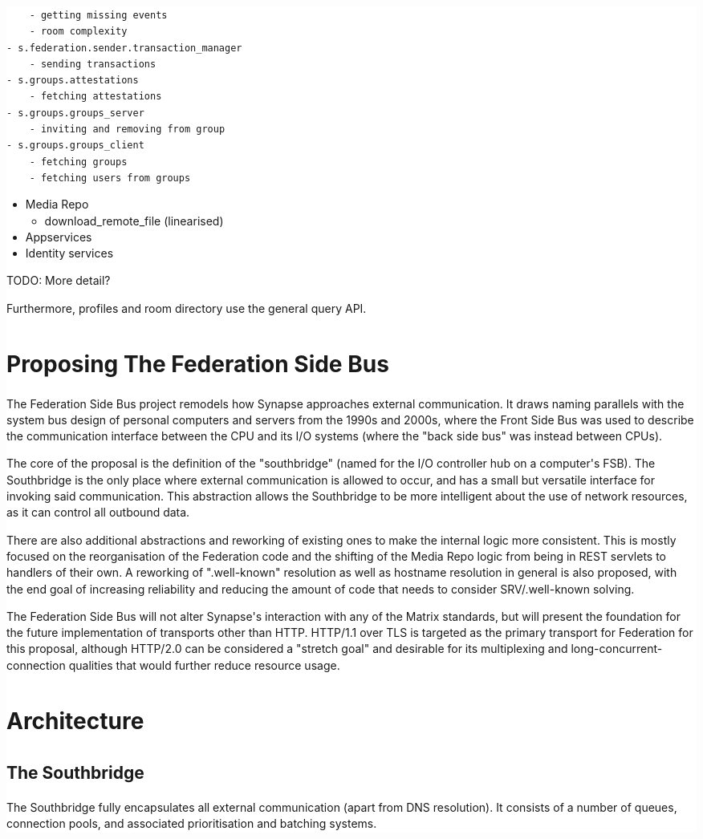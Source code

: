         - getting missing events
        - room complexity
    - s.federation.sender.transaction_manager
        - sending transactions
    - s.groups.attestations
        - fetching attestations
    - s.groups.groups_server
        - inviting and removing from group
    - s.groups.groups_client
        - fetching groups
        - fetching users from groups
- Media Repo
    - download_remote_file (linearised)
- Appservices
- Identity services

TODO: More detail?

Furthermore, profiles and room directory use the general query API.

# Proposing The Federation Side Bus

The Federation Side Bus project remodels how Synapse approaches external communication. It draws naming parallels with the system bus design of personal computers and servers from the 1990s and 2000s, where the Front Side Bus was used to describe the communication interface between the CPU and its I/O systems (where the "back side bus" was instead between CPUs).

The core of the proposal is the definition of the "southbridge" (named for the I/O controller hub on a computer's FSB). The Southbridge is the only place where external communication is allowed to occur, and has a small but versatile interface for invoking said communication. This abstraction allows the Southbridge to be more intelligent about the use of network resources, as it can control all outbound data.

There are also additional abstractions and reworking of existing ones to make the internal logic more consistent. This is mostly focused on the reorganisation of the Federation code and the shifting of the Media Repo logic from being in REST servlets to handlers of their own. A reworking of ".well-known" resolution as well as hostname resolution in general is also proposed, with the end goal of increasing reliability and reducing the amount of code that needs to consider SRV/.well-known solving.

The Federation Side Bus will not alter Synapse's interaction with any of the Matrix standards, but will present the foundation for the future implementation of transports other than HTTP. HTTP/1.1 over TLS is targeted as the primary transport for Federation for this proposal, although HTTP/2.0 can be considered a "stretch goal" and desirable for its multiplexing and long-concurrent-connection qualities that would further reduce resource usage.

# Architecture

## The Southbridge

The Southbridge fully encapsulates all external communication (apart from DNS resolution). It consists of a number of queues, connection pools, and associated prioritisation and batching systems.
